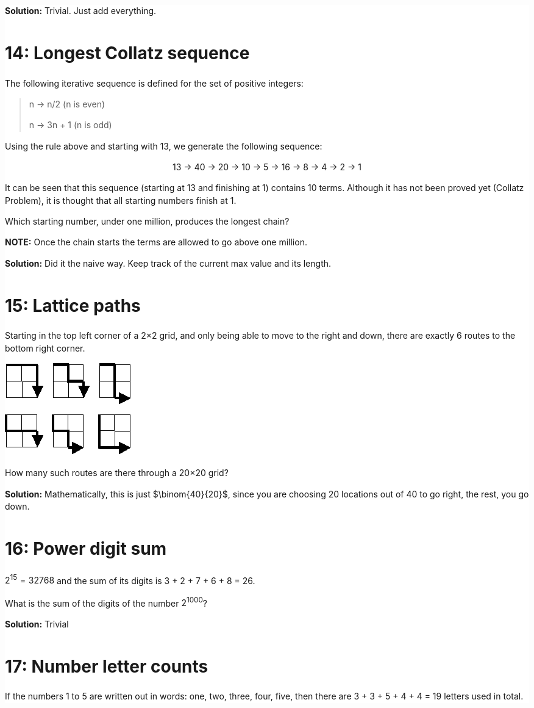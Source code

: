 **Solution:** Trivial. Just add everything.

# 14: Longest Collatz sequence
The following iterative sequence is defined for the set of positive integers:

> n → n/2 (n is even)
> 
> n → 3n + 1 (n is odd)

Using the rule above and starting with 13, we generate the following sequence:

<center>
13 → 40 → 20 → 10 → 5 → 16 → 8 → 4 → 2 → 1
</center>

It can be seen that this sequence (starting at 13 and finishing at 1) contains 10 terms. Although it has not been proved yet (Collatz Problem), it is thought that all starting numbers finish at 1.

Which starting number, under one million, produces the longest chain?

**NOTE:** Once the chain starts the terms are allowed to go above one million.

**Solution:** Did it the naive way. Keep track of the current max value and its length.

# 15: Lattice paths

Starting in the top left corner of a 2×2 grid, and only being able to move to the right and down, there are exactly 6 routes to the bottom right corner.

![Paths](assets/p015.png)

How many such routes are there through a 20×20 grid?

**Solution:** Mathematically, this is just $\binom{40}{20}$, since you are choosing 20 locations out of 40 to go right, the rest, you go down.

# 16: Power digit sum
$2^{15} = 32768$ and the sum of its digits is 3 + 2 + 7 + 6 + 8 = 26.

What is the sum of the digits of the number $2^{1000}$?

**Solution:** Trivial

# 17: Number letter counts
If the numbers 1 to 5 are written out in words: one, two, three, four, five, then there are 3 + 3 + 5 + 4 + 4 = 19 letters used in total.
